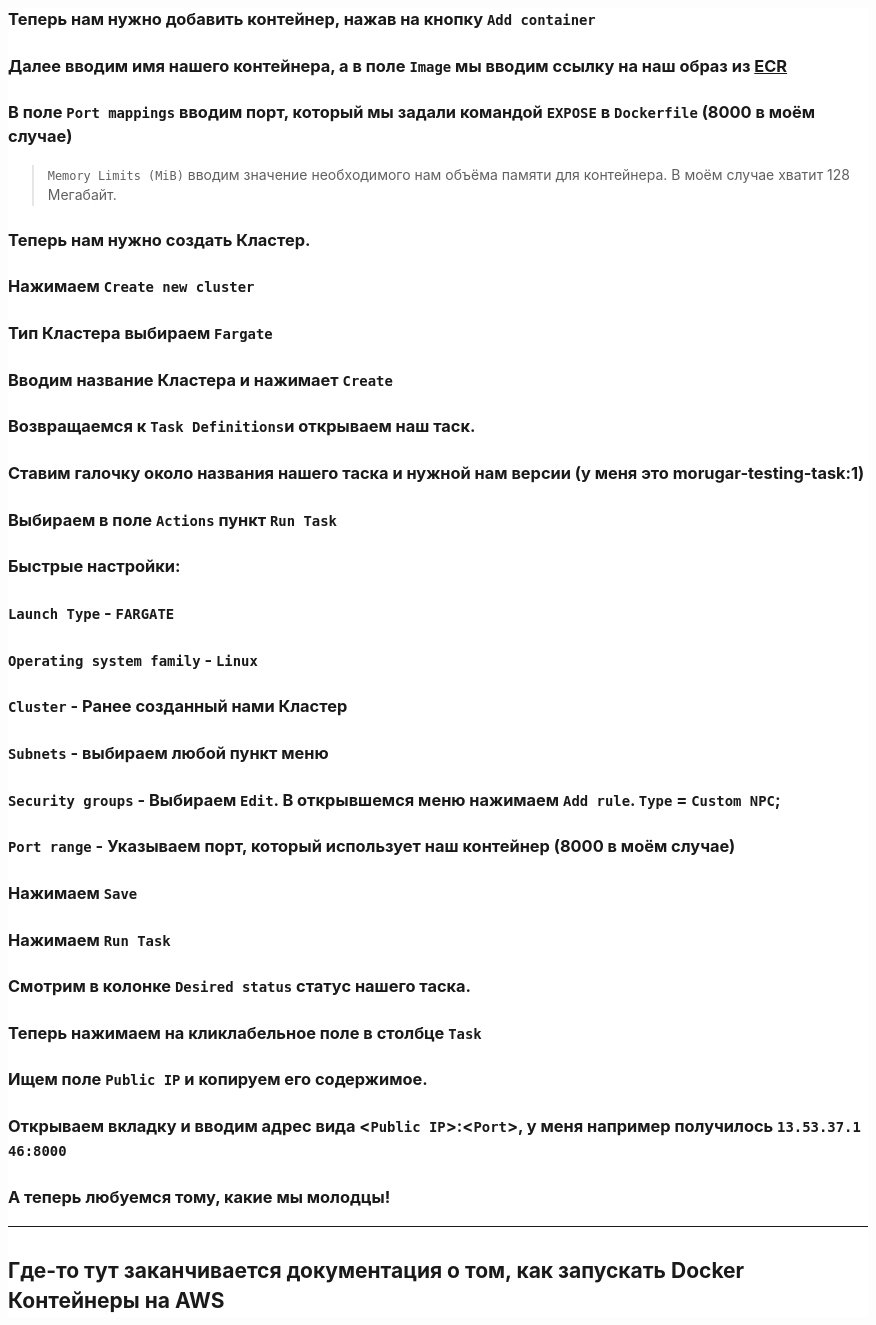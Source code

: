 ### Теперь нам нужно добавить контейнер, нажав на кнопку `Add container`

### Далее вводим имя нашего контейнера, а в поле `Image` мы вводим ссылку на наш образ из [ECR](#aws-ecr)

### В поле `Port mappings` вводим порт, который мы задали командой `EXPOSE` в `Dockerfile` (8000 в моём случае)

> `Memory Limits (MiB)` вводим значение необходимого нам объёма памяти для контейнера. В моём случае хватит 128 Мегабайт. 

### Теперь нам нужно создать Кластер.

### Нажимаем `Create new cluster`
### Тип Кластера выбираем `Fargate`
### Вводим название Кластера и нажимает `Create`
### Возвращаемся к `Task Definitions`и открываем наш таск.
### Ставим галочку около названия нашего таска и нужной нам версии (у меня это morugar-testing-task:1)
### Выбираем в поле `Actions` пункт `Run Task`
### Быстрые настройки:
### `Launch Type` - `FARGATE`
### `Operating system family` - `Linux`
### `Cluster` - Ранее созданный нами Кластер
### `Subnets` - выбираем любой пункт меню
### `Security groups` - Выбираем `Edit`. В открывшемся меню нажимаем `Add rule`. `Type` = `Custom NPC`;  
### `Port range` - Указываем порт, который использует наш контейнер (8000 в моём случае)
### Нажимаем `Save`
### Нажимаем `Run Task`
### Смотрим в колонке `Desired status` статус нашего таска.
### Теперь нажимаем на кликлабельное поле в столбце `Task`
### Ищем поле `Public IP` и копируем его содержимое.
### Открываем вкладку и вводим адрес вида <`Public IP`>:<`Port`>, у меня например получилось `13.53.37.146:8000`
### А теперь любуемся тому, какие мы молодцы!
----------------------------------------------------------------

## Где-то тут заканчивается документация о том, как запускать Docker Контейнеры на AWS
